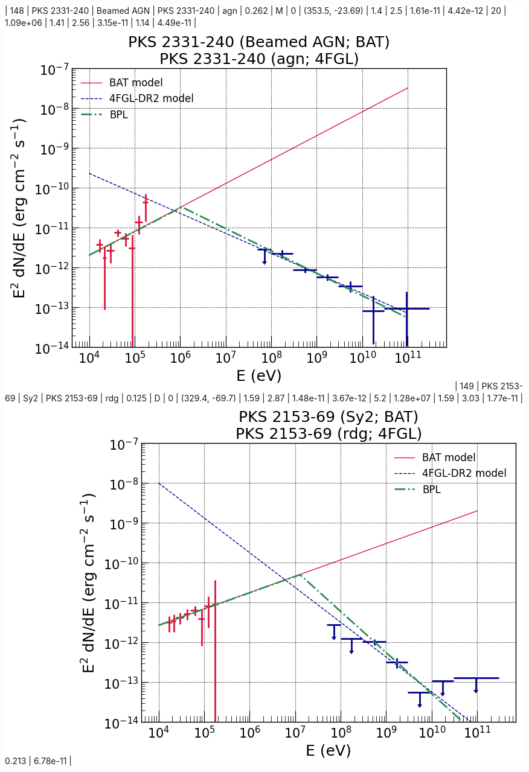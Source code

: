 | 148 | PKS 2331-240 | Beamed AGN | PKS 2331-240 | agn | 0.262 | M | 0 | (353.5, -23.69) | 1.4 | 2.5 | 1.61e-11 | 4.42e-12 | 20 | 1.09e+06 | 1.41 | 2.56 | 3.15e-11 | 1.14 | 4.49e-11 | ![](figures/SED/BPLfit_PKS_2331-240.png)
| 149 | PKS 2153-69 | Sy2 | PKS 2153-69 | rdg | 0.125 | D | 0 | (329.4, -69.7) | 1.59 | 2.87 | 1.48e-11 | 3.67e-12 | 5.2 | 1.28e+07 | 1.59 | 3.03 | 1.77e-11 | 0.213 | 6.78e-11 | ![](figures/SED/BPLfit_PKS_2153-69.png)